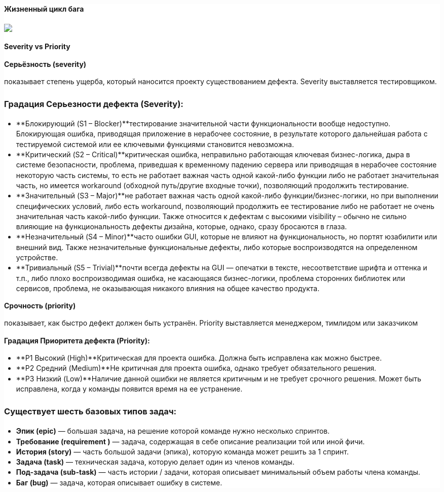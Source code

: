 #### **Жизненный цикл бага**

![](../.gitbook/assets/image.png)

**Severity vs Priority**

**Серьёзность (severity)**

показывает степень ущерба, который наносится проекту существованием дефекта. Severity выставляется тестировщиком.

### **Градация Серьезности дефекта (Severity):**

* \*\*Блокирующий (S1 – Blocker)\*\*тестирование значительной части функциональности вообще недоступно. Блокирующая ошибка, приводящая приложение в нерабочее состояние, в результате которого дальнейшая работа с тестируемой системой или ее ключевыми функциями становится невозможна.
* \*\*Критический (S2 – Critical)\*\*критическая ошибка, неправильно работающая ключевая бизнес-логика, дыра в системе безопасности, проблема, приведшая к временному падению сервера или приводящая в нерабочее состояние некоторую часть системы, то есть не работает важная часть одной какой-либо функции либо не работает значительная часть, но имеется workaround (обходной путь/другие входные точки), позволяющий продолжить тестирование.
* \*\*Значительный (S3 – Major)\*\*не работает важная часть одной какой-либо функции/бизнес-логики, но при выполнении специфических условий, либо есть workaround, позволяющий продолжить ее тестирование либо не работает не очень значительная часть какой-либо функции. Также относится к дефектам с высокими visibility – обычно не сильно влияющие на функциональность дефекты дизайна, которые, однако, сразу бросаются в глаза.
* \*\*Незначительный (S4 – Minor)\*\*часто ошибки GUI, которые не влияют на функциональность, но портят юзабилити или внешний вид. Также незначительные функциональные дефекты, либо которые воспроизводятся на определенном устройстве.
* \*\*Тривиальный (S5 – Trivial)\*\*почти всегда дефекты на GUI — опечатки в тексте, несоответствие шрифта и оттенка и т.п., либо плохо воспроизводимая ошибка, не касающаяся бизнес-логики, проблема сторонних библиотек или сервисов, проблема, не оказывающая никакого влияния на общее качество продукта.

**Срочность (priority)**

показывает, как быстро дефект должен быть устранён. Priority выставляется менеджером, тимлидом или заказчиком

**Градация Приоритета дефекта (Priority):**

* \*\*P1 Высокий (High)\*\*Критическая для проекта ошибка. Должна быть исправлена как можно быстрее.
* \*\*P2 Средний (Medium)\*\*Не критичная для проекта ошибка, однако требует обязательного решения.
* \*\*P3 Низкий (Low)\*\*Наличие данной ошибки не является критичным и не требует срочного решения. Может быть исправлена, когда у команды появится время на ее устранение.

### **Существует шесть базовых типов задач:**

* **Эпик (epic)** — большая задача, на решение которой команде нужно несколько спринтов.
* **Требование (requirement )** — задача, содержащая в себе описание реализации той или иной фичи.
* **История (story)** — часть большой задачи (эпика), которую команда может решить за 1 спринт.
* **Задача (task)** — техническая задача, которую делает один из членов команды.
* **Под-задача (sub-task)** — часть истории / задачи, которая описывает минимальный объем работы члена команды.
* **Баг (bug)** — задача, которая описывает ошибку в системе.
